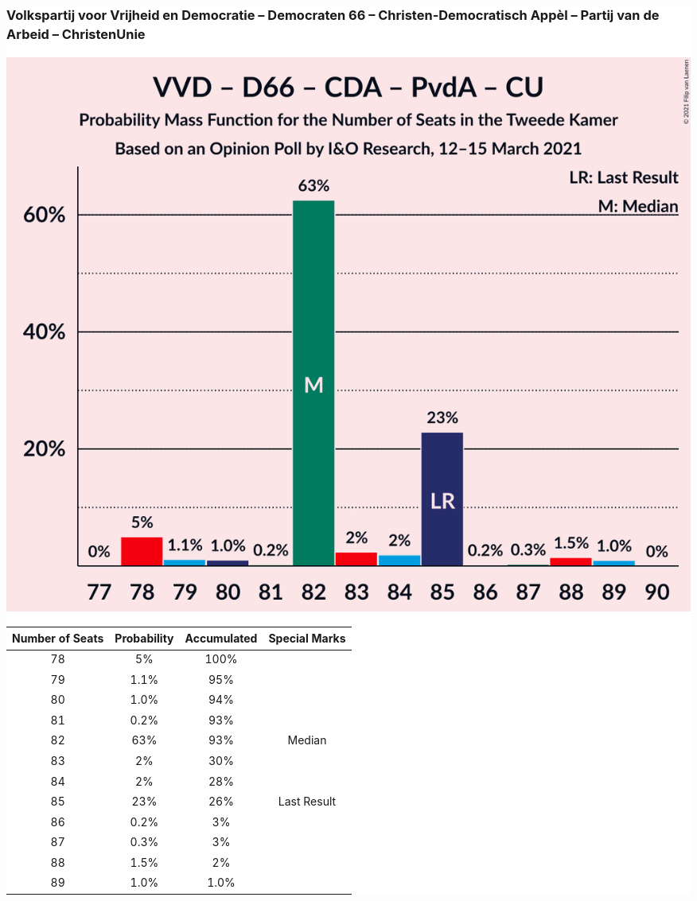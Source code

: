 ### Volkspartij voor Vrijheid en Democratie – Democraten 66 – Christen-Democratisch Appèl – Partij van de Arbeid – ChristenUnie

![Graph with seats probability mass function not yet produced](2021-03-15-IOResearch-coalitions-seats-pmf-vvd–d66–cda–pvda–cu.png "Seats Probability Mass Function")

| Number of Seats | Probability | Accumulated | Special Marks |
|:---------------:|:-----------:|:-----------:|:-------------:|
| 78 | 5% | 100% |  |
| 79 | 1.1% | 95% |  |
| 80 | 1.0% | 94% |  |
| 81 | 0.2% | 93% |  |
| 82 | 63% | 93% | Median |
| 83 | 2% | 30% |  |
| 84 | 2% | 28% |  |
| 85 | 23% | 26% | Last Result |
| 86 | 0.2% | 3% |  |
| 87 | 0.3% | 3% |  |
| 88 | 1.5% | 2% |  |
| 89 | 1.0% | 1.0% |  |